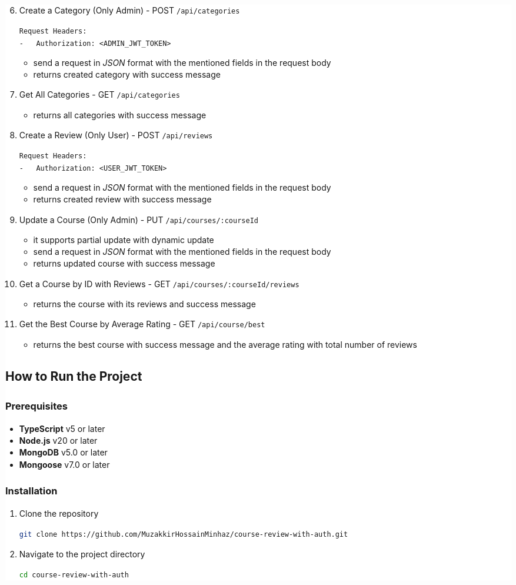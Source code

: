 6. Create a Category (Only Admin) - POST `/api/categories`

    ```text
    Request Headers:
    -   Authorization: <ADMIN_JWT_TOKEN>
    ```

    - send a request in _JSON_ format with the mentioned fields in the request body
    - returns created category with success message

7. Get All Categories - GET `/api/categories`

    - returns all categories with success message

8. Create a Review (Only User) - POST `/api/reviews`

    ```text
    Request Headers:
    -   Authorization: <USER_JWT_TOKEN>
    ```

    - send a request in _JSON_ format with the mentioned fields in the request body
    - returns created review with success message

9. Update a Course (Only Admin) - PUT `/api/courses/:courseId`

    - it supports partial update with dynamic update
    - send a request in _JSON_ format with the mentioned fields in the request body
    - returns updated course with success message

10. Get a Course by ID with Reviews - GET `/api/courses/:courseId/reviews`

    - returns the course with its reviews and success message

11. Get the Best Course by Average Rating - GET `/api/course/best`
    - returns the best course with success message and the average rating with total number of reviews

## How to Run the Project

### Prerequisites

- **TypeScript** v5 or later
- **Node.js** v20 or later
- **MongoDB** v5.0 or later
- **Mongoose** v7.0 or later

### Installation

1. Clone the repository

    ```bash
    git clone https://github.com/MuzakkirHossainMinhaz/course-review-with-auth.git
    ```

2. Navigate to the project directory

    ```bash
    cd course-review-with-auth
    ```
